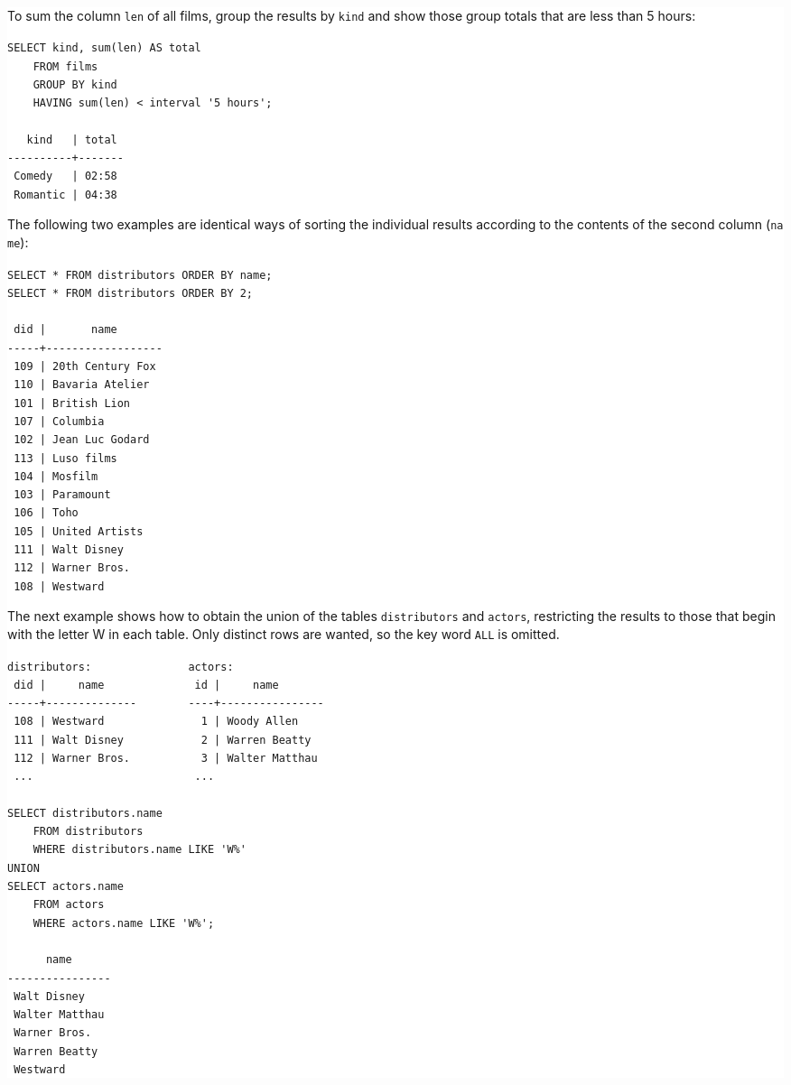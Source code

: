 To sum the column `len` of all films, group the results by `kind` and show those group totals that are less than 5 hours:

```
SELECT kind, sum(len) AS total
    FROM films
    GROUP BY kind
    HAVING sum(len) < interval '5 hours';

   kind   | total
----------+-------
 Comedy   | 02:58
 Romantic | 04:38
```

The following two examples are identical ways of sorting the individual results according to the contents of the second column (`name`):

```
SELECT * FROM distributors ORDER BY name;
SELECT * FROM distributors ORDER BY 2;

 did |       name
-----+------------------
 109 | 20th Century Fox
 110 | Bavaria Atelier
 101 | British Lion
 107 | Columbia
 102 | Jean Luc Godard
 113 | Luso films
 104 | Mosfilm
 103 | Paramount
 106 | Toho
 105 | United Artists
 111 | Walt Disney
 112 | Warner Bros.
 108 | Westward
```

The next example shows how to obtain the union of the tables `distributors` and `actors`, restricting the results to those that begin with the letter W in each table. Only distinct rows are wanted, so the key word `ALL` is omitted.

```
distributors:               actors:
 did |     name              id |     name
-----+--------------        ----+----------------
 108 | Westward               1 | Woody Allen
 111 | Walt Disney            2 | Warren Beatty
 112 | Warner Bros.           3 | Walter Matthau
 ...                         ...

SELECT distributors.name
    FROM distributors
    WHERE distributors.name LIKE 'W%'
UNION
SELECT actors.name
    FROM actors
    WHERE actors.name LIKE 'W%';

      name
----------------
 Walt Disney
 Walter Matthau
 Warner Bros.
 Warren Beatty
 Westward
```